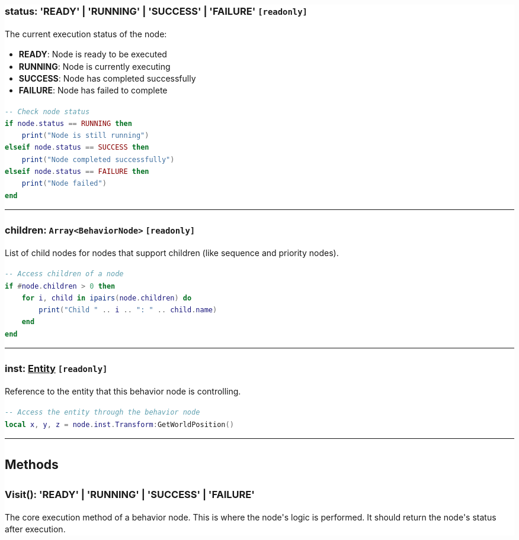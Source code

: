 
### status: 'READY' | 'RUNNING' | 'SUCCESS' | 'FAILURE' `[readonly]`

The current execution status of the node:

- **READY**: Node is ready to be executed
- **RUNNING**: Node is currently executing
- **SUCCESS**: Node has completed successfully
- **FAILURE**: Node has failed to complete

```lua
-- Check node status
if node.status == RUNNING then
    print("Node is still running")
elseif node.status == SUCCESS then
    print("Node completed successfully")
elseif node.status == FAILURE then
    print("Node failed")
end
```

---

### children: `Array<BehaviorNode>` `[readonly]`

List of child nodes for nodes that support children (like sequence and priority nodes).

```lua
-- Access children of a node
if #node.children > 0 then
    for i, child in ipairs(node.children) do
        print("Child " .. i .. ": " .. child.name)
    end
end
```

---

### inst: [Entity](entity.md) `[readonly]`

Reference to the entity that this behavior node is controlling.

```lua
-- Access the entity through the behavior node
local x, y, z = node.inst.Transform:GetWorldPosition()
```

---

## Methods

### Visit(): 'READY' | 'RUNNING' | 'SUCCESS' | 'FAILURE'

The core execution method of a behavior node. This is where the node's logic is performed. It should return the node's status after execution.
